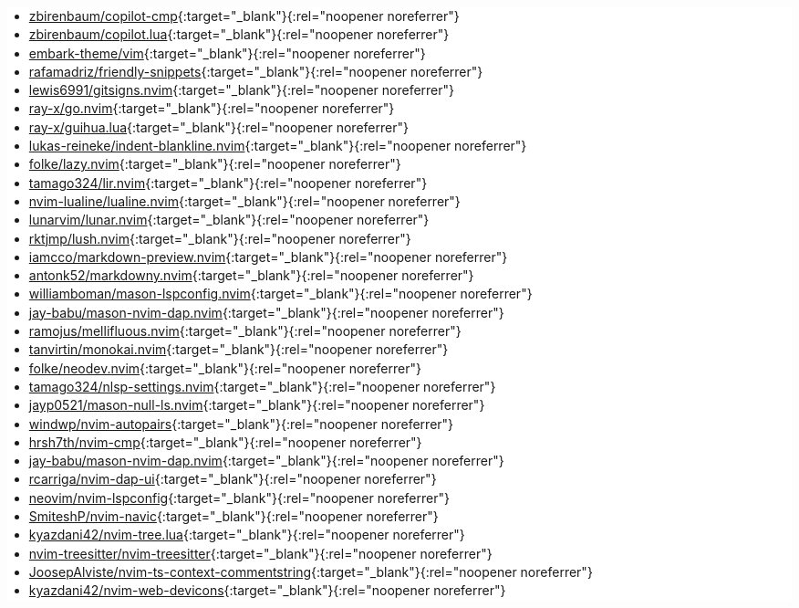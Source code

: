 - [zbirenbaum/copilot-cmp](https://github.com/zbirenbaum/copilot-cmp.git){:target="_blank"}{:rel="noopener noreferrer"}
- [zbirenbaum/copilot.lua](https://github.com/zbirenbaum/copilot.lua.git){:target="_blank"}{:rel="noopener noreferrer"}
- [embark-theme/vim](https://github.com/embark-theme/vim.git){:target="_blank"}{:rel="noopener noreferrer"}
- [rafamadriz/friendly-snippets](https://github.com/rafamadriz/friendly-snippets){:target="_blank"}{:rel="noopener noreferrer"}
- [lewis6991/gitsigns.nvim](https://github.com/lewis6991/gitsigns.nvim){:target="_blank"}{:rel="noopener noreferrer"}
- [ray-x/go.nvim](https://github.com/ray-x/go.nvim){:target="_blank"}{:rel="noopener noreferrer"}
- [ray-x/guihua.lua](https://github.com/ray-x/guihua.lua){:target="_blank"}{:rel="noopener noreferrer"}
- [lukas-reineke/indent-blankline.nvim](https://github.com/lukas-reineke/indent-blankline.nvim){:target="_blank"}{:rel="noopener noreferrer"}
- [folke/lazy.nvim](https://github.com/folke/lazy.nvim){:target="_blank"}{:rel="noopener noreferrer"}
- [tamago324/lir.nvim](https://github.com/tamago324/lir.nvim.git){:target="_blank"}{:rel="noopener noreferrer"}
- [nvim-lualine/lualine.nvim](https://github.com/nvim-lualine/lualine.nvim){:target="_blank"}{:rel="noopener noreferrer"}
- [lunarvim/lunar.nvim](https://github.com/lunarvim/lunar.nvim.git){:target="_blank"}{:rel="noopener noreferrer"}
- [rktjmp/lush.nvim](https://github.com/rktjmp/lush.nvim.git){:target="_blank"}{:rel="noopener noreferrer"}
- [iamcco/markdown-preview.nvim](https://github.com/iamcco/markdown-preview.nvim){:target="_blank"}{:rel="noopener noreferrer"}
- [antonk52/markdowny.nvim](https://github.com/antonk52/markdowny.nvim.git){:target="_blank"}{:rel="noopener noreferrer"}
- [williamboman/mason-lspconfig.nvim](https://github.com/williamboman/mason-lspconfig.nvim){:target="_blank"}{:rel="noopener noreferrer"}
- [jay-babu/mason-nvim-dap.nvim](https://github.com/jay-babu/mason-nvim-dap.nvim){:target="_blank"}{:rel="noopener noreferrer"}
- [ramojus/mellifluous.nvim](https://github.com/ramojus/mellifluous.nvim.git){:target="_blank"}{:rel="noopener noreferrer"}
- [tanvirtin/monokai.nvim](https://github.com/tanvirtin/monokai.nvim.git){:target="_blank"}{:rel="noopener noreferrer"}
- [folke/neodev.nvim](https://github.com/folke/neodev.nvim){:target="_blank"}{:rel="noopener noreferrer"}
- [tamago324/nlsp-settings.nvim](https://github.com/tamago324/nlsp-settings.nvim.git){:target="_blank"}{:rel="noopener noreferrer"}
- [jayp0521/mason-null-ls.nvim](https://github.com/jayp0521/mason-null-ls.nvim){:target="_blank"}{:rel="noopener noreferrer"}
- [windwp/nvim-autopairs](https://github.com/windwp/nvim-autopairs){:target="_blank"}{:rel="noopener noreferrer"}
- [hrsh7th/nvim-cmp](https://github.com/hrsh7th/nvim-cmp){:target="_blank"}{:rel="noopener noreferrer"}
- [jay-babu/mason-nvim-dap.nvim](https://github.com/jay-babu/mason-nvim-dap.nvim){:target="_blank"}{:rel="noopener noreferrer"}
- [rcarriga/nvim-dap-ui](https://github.com/rcarriga/nvim-dap-ui){:target="_blank"}{:rel="noopener noreferrer"}
- [neovim/nvim-lspconfig](https://github.com/neovim/nvim-lspconfig){:target="_blank"}{:rel="noopener noreferrer"}
- [SmiteshP/nvim-navic](https://github.com/SmiteshP/nvim-navic){:target="_blank"}{:rel="noopener noreferrer"}
- [kyazdani42/nvim-tree.lua](https://github.com/kyazdani42/nvim-tree.lua){:target="_blank"}{:rel="noopener noreferrer"}
- [nvim-treesitter/nvim-treesitter](https://github.com/nvim-treesitter/nvim-treesitter){:target="_blank"}{:rel="noopener noreferrer"}
- [JoosepAlviste/nvim-ts-context-commentstring](https://github.com/JoosepAlviste/nvim-ts-context-commentstring){:target="_blank"}{:rel="noopener noreferrer"}
- [kyazdani42/nvim-web-devicons](https://github.com/kyazdani42/nvim-web-devicons){:target="_blank"}{:rel="noopener noreferrer"}